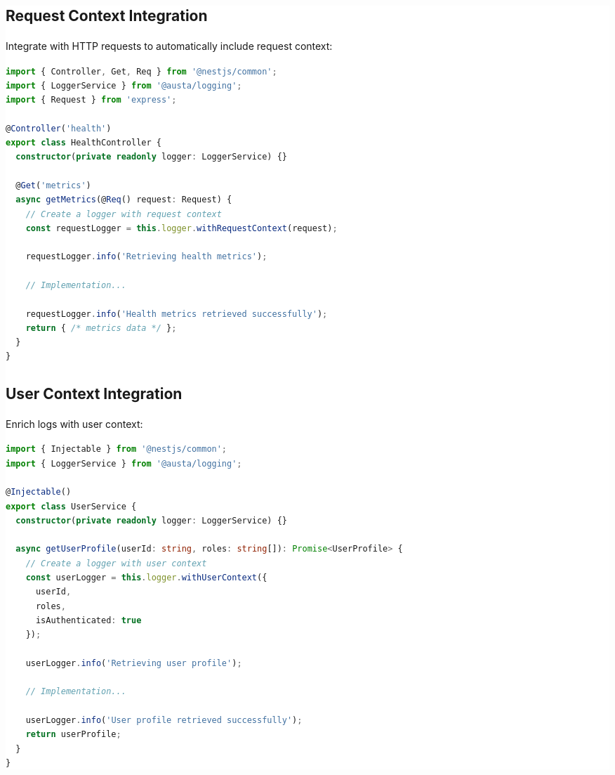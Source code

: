 ## Request Context Integration

Integrate with HTTP requests to automatically include request context:

```typescript
import { Controller, Get, Req } from '@nestjs/common';
import { LoggerService } from '@austa/logging';
import { Request } from 'express';

@Controller('health')
export class HealthController {
  constructor(private readonly logger: LoggerService) {}

  @Get('metrics')
  async getMetrics(@Req() request: Request) {
    // Create a logger with request context
    const requestLogger = this.logger.withRequestContext(request);
    
    requestLogger.info('Retrieving health metrics');
    
    // Implementation...
    
    requestLogger.info('Health metrics retrieved successfully');
    return { /* metrics data */ };
  }
}
```

## User Context Integration

Enrich logs with user context:

```typescript
import { Injectable } from '@nestjs/common';
import { LoggerService } from '@austa/logging';

@Injectable()
export class UserService {
  constructor(private readonly logger: LoggerService) {}

  async getUserProfile(userId: string, roles: string[]): Promise<UserProfile> {
    // Create a logger with user context
    const userLogger = this.logger.withUserContext({
      userId,
      roles,
      isAuthenticated: true
    });
    
    userLogger.info('Retrieving user profile');
    
    // Implementation...
    
    userLogger.info('User profile retrieved successfully');
    return userProfile;
  }
}
```
